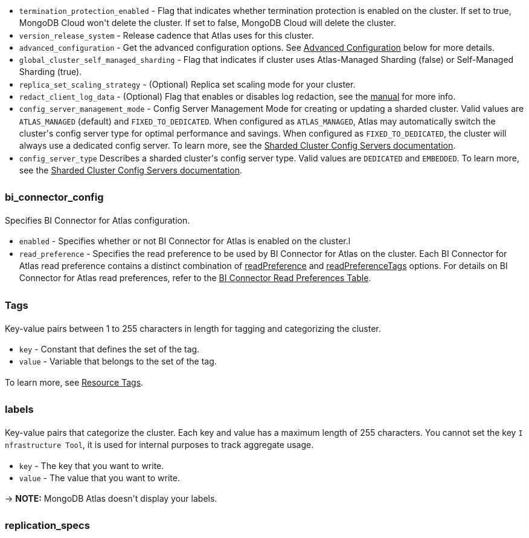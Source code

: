 * `termination_protection_enabled` - Flag that indicates whether termination protection is enabled on the cluster. If set to true, MongoDB Cloud won't delete the cluster. If set to false, MongoDB Cloud will delete the cluster.
* `version_release_system` - Release cadence that Atlas uses for this cluster.
* `advanced_configuration` - Get the advanced configuration options. See [Advanced Configuration](#advanced-configuration) below for more details.
* `global_cluster_self_managed_sharding` - Flag that indicates if cluster uses Atlas-Managed Sharding (false) or Self-Managed Sharding (true).
* `replica_set_scaling_strategy` - (Optional) Replica set scaling mode for your cluster.
* `redact_client_log_data` - (Optional) Flag that enables or disables log redaction, see the [manual](https://www.mongodb.com/docs/manual/administration/monitoring/#log-redaction) for more info.
* `config_server_management_mode` - Config Server Management Mode for creating or updating a sharded cluster. Valid values are `ATLAS_MANAGED` (default) and `FIXED_TO_DEDICATED`. When configured as `ATLAS_MANAGED`, Atlas may automatically switch the cluster's config server type for optimal performance and savings. When configured as `FIXED_TO_DEDICATED`, the cluster will always use a dedicated config server. To learn more, see the [Sharded Cluster Config Servers documentation](https://dochub.mongodb.org/docs/manual/core/sharded-cluster-config-servers/).
* `config_server_type` Describes a sharded cluster's config server type. Valid values are `DEDICATED` and `EMBEDDED`. To learn more, see the [Sharded Cluster Config Servers documentation](https://dochub.mongodb.org/docs/manual/core/sharded-cluster-config-servers/).

### bi_connector_config

Specifies BI Connector for Atlas configuration.

* `enabled` - Specifies whether or not BI Connector for Atlas is enabled on the cluster.l
* `read_preference` - Specifies the read preference to be used by BI Connector for Atlas on the cluster. Each BI Connector for Atlas read preference contains a distinct combination of [readPreference](https://docs.mongodb.com/manual/core/read-preference/) and [readPreferenceTags](https://docs.mongodb.com/manual/core/read-preference/#tag-sets) options. For details on BI Connector for Atlas read preferences, refer to the [BI Connector Read Preferences Table](https://docs.atlas.mongodb.com/tutorial/create-global-writes-cluster/#bic-read-preferences).

### Tags

 Key-value pairs between 1 to 255 characters in length for tagging and categorizing the cluster.

* `key` - Constant that defines the set of the tag.
* `value` - Variable that belongs to the set of the tag.

To learn more, see [Resource Tags](https://dochub.mongodb.org/core/add-cluster-tag-atlas).

### labels

Key-value pairs that categorize the cluster. Each key and value has a maximum length of 255 characters.  You cannot set the key `Infrastructure Tool`, it is used for internal purposes to track aggregate usage.

* `key` - The key that you want to write.
* `value` - The value that you want to write.

-> **NOTE:** MongoDB Atlas doesn't display your labels.


### replication_specs
